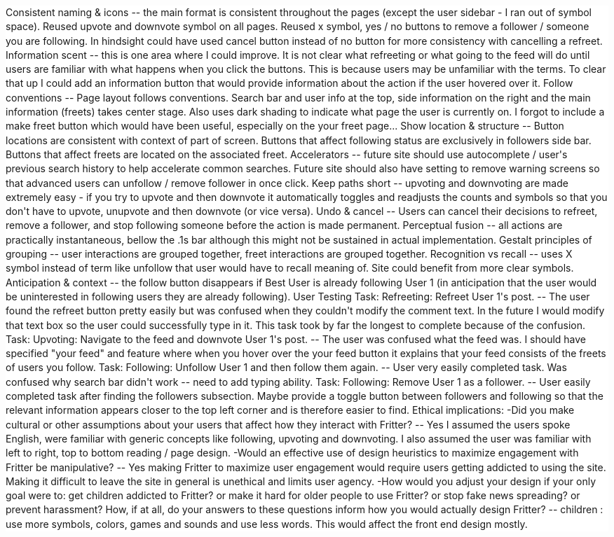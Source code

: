 Consistent naming & icons -- the main format is consistent throughout the pages (except the user sidebar - I ran out of symbol space). Reused  upvote and downvote symbol on all pages. Reused x symbol, yes / no buttons to remove a follower / someone you are following. In hindsight could have used cancel button instead of no button for more consistency with cancelling a refreet.
Information scent -- this is one area where I could improve. It is not clear what refreeting or what going to the feed will do until users are familiar with what happens when you click the buttons. This is because users may be unfamiliar with the terms. To clear that up I could add an information button that would provide information about the action if the user hovered over it.
Follow conventions -- Page layout follows conventions. Search bar and user info at the top, side information on the right and the main information (freets) takes center stage. Also uses dark shading to indicate what page the user is currently on. I forgot to include a make freet button which would have been useful, especially on the your freet page...
Show location & structure -- Button locations are consistent with context of part of screen. Buttons that affect following status are exclusively in followers side bar. Buttons that affect freets are located on the associated freet.
Accelerators -- future site should use autocomplete / user's previous search history to help accelerate common searches. Future site should also have setting to remove warning screens so that advanced users can unfollow / remove follower in once click.
Keep paths short -- upvoting and downvoting are made extremely easy - if you try to upvote and then downvote it automatically toggles and readjusts the counts and symbols so that you don't have to upvote, unupvote and then downvote (or vice versa).
Undo & cancel -- Users can cancel their decisions to refreet, remove a follower, and stop following someone before the action is made permanent.
Perceptual fusion -- all actions are practically instantaneous, bellow the .1s bar although this might not be sustained in actual implementation.
Gestalt principles of grouping -- user interactions are grouped together, freet interactions are grouped together.
Recognition vs recall -- uses X symbol instead of term like unfollow that user would have to recall meaning of. Site could benefit from more clear symbols. 
Anticipation & context -- the follow button disappears if Best User is already following User 1 (in anticipation that the user would be uninterested in following users they are already following).
 User Testing
Task: Refreeting: Refreet User 1's post.
		-- The user found the refreet button pretty easily but was confused when they couldn't modify the comment text. In the future I would modify that text box so the user could successfully type in it. This task took by far the longest to complete because of the confusion.
Task: Upvoting: Navigate to the feed and downvote User 1's post.
		-- The user was confused what the feed was. I should have specified "your feed" and feature where when you hover over the your feed button it explains that your feed consists of the freets of users you follow.
Task: Following: Unfollow User 1 and then follow them again.
		-- User very easily completed task. Was confused why search bar didn't work -- need to add typing ability.
Task: Following:  Remove User 1 as a follower.
		-- User easily completed task after finding the followers subsection. Maybe provide a toggle button between followers and following so that the relevant information appears closer to the top left corner and is therefore easier to find.
Ethical implications:
-Did you make cultural or other assumptions about your users that affect how they interact with Fritter?
-- Yes I assumed the users spoke English, were familiar with generic concepts like following, upvoting and downvoting. I also assumed the user was familiar with left to right, top to bottom reading / page design.
-Would an effective use of design heuristics to maximize engagement with Fritter be manipulative?
-- Yes making Fritter to maximize user engagement would require users getting addicted to using the site. Making it difficult to leave the site in general is unethical and limits user agency.
-How would you adjust your design if your only goal were to: get children addicted to Fritter? or make it hard for older people to use Fritter? or stop fake news spreading? or prevent harassment? How, if at all, do your answers to these questions inform how you would actually design Fritter?
-- children : use more symbols, colors, games and sounds and use less words. This would affect the front end design mostly.